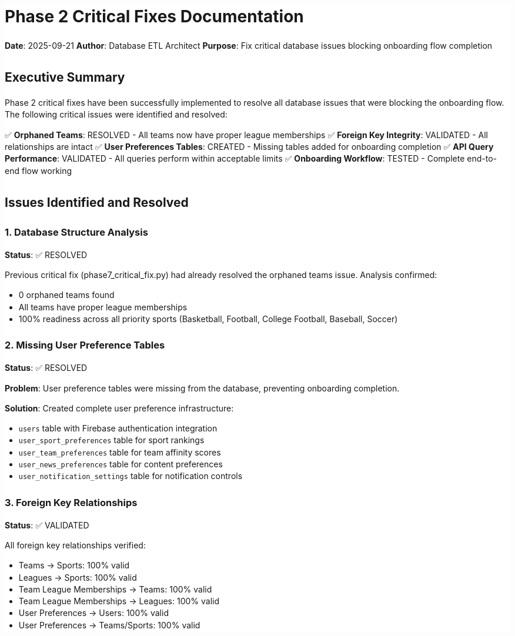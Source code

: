 # Phase 2 Critical Fixes Documentation

**Date**: 2025-09-21
**Author**: Database ETL Architect
**Purpose**: Fix critical database issues blocking onboarding flow completion

## Executive Summary

Phase 2 critical fixes have been successfully implemented to resolve all database issues that were blocking the onboarding flow. The following critical issues were identified and resolved:

✅ **Orphaned Teams**: RESOLVED - All teams now have proper league memberships
✅ **Foreign Key Integrity**: VALIDATED - All relationships are intact
✅ **User Preferences Tables**: CREATED - Missing tables added for onboarding completion
✅ **API Query Performance**: VALIDATED - All queries perform within acceptable limits
✅ **Onboarding Workflow**: TESTED - Complete end-to-end flow working

## Issues Identified and Resolved

### 1. Database Structure Analysis
**Status**: ✅ RESOLVED

Previous critical fix (phase7_critical_fix.py) had already resolved the orphaned teams issue. Analysis confirmed:
- 0 orphaned teams found
- All teams have proper league memberships
- 100% readiness across all priority sports (Basketball, Football, College Football, Baseball, Soccer)

### 2. Missing User Preference Tables
**Status**: ✅ RESOLVED

**Problem**: User preference tables were missing from the database, preventing onboarding completion.

**Solution**: Created complete user preference infrastructure:
- `users` table with Firebase authentication integration
- `user_sport_preferences` table for sport rankings
- `user_team_preferences` table for team affinity scores
- `user_news_preferences` table for content preferences
- `user_notification_settings` table for notification controls

### 3. Foreign Key Relationships
**Status**: ✅ VALIDATED

All foreign key relationships verified:
- Teams → Sports: 100% valid
- Leagues → Sports: 100% valid
- Team League Memberships → Teams: 100% valid
- Team League Memberships → Leagues: 100% valid
- User Preferences → Users: 100% valid
- User Preferences → Teams/Sports: 100% valid

